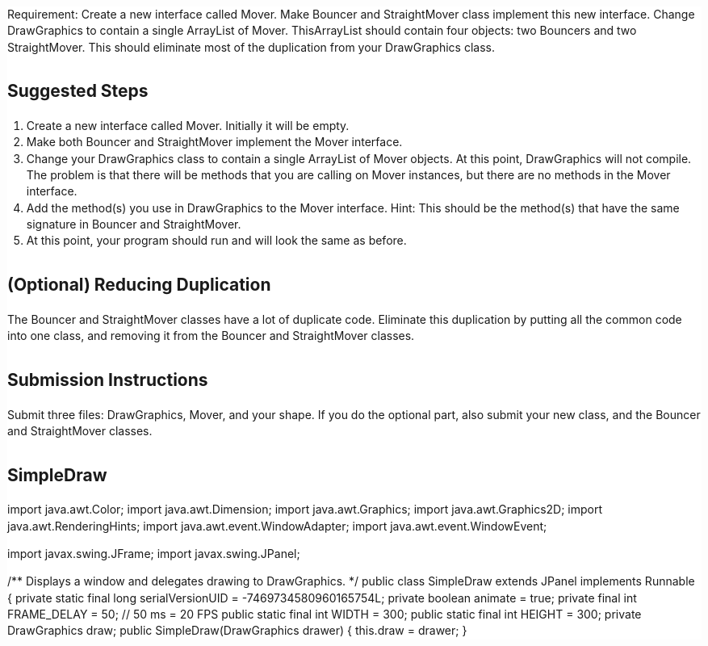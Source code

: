 Requirement: Create a new interface called Mover. Make Bouncer and StraightMover class implement this new interface. Change DrawGraphics to contain a single ArrayList of Mover. ThisArrayList should contain four objects: two Bouncers and two StraightMover. This should eliminate most of the duplication from your DrawGraphics class. 

## Suggested Steps
1. Create a new interface called Mover. Initially it will be empty. 
2. Make both Bouncer and StraightMover implement the Mover interface. 
3. Change your DrawGraphics class to contain a single ArrayList of Mover objects. At this point, DrawGraphics will not compile. The problem is that there will be methods that you are calling on Mover instances, but there are no 
methods in the Mover interface. 
4. Add the method(s) you use in DrawGraphics to the Mover interface. Hint: This should be the method(s) that have the same signature in Bouncer and StraightMover. 
5. At this point, your program should run and will look the same as before.

## (Optional) Reducing Duplication
The Bouncer and StraightMover classes have a lot of duplicate code. Eliminate this duplication by putting all the common code into one class, and removing it from the Bouncer and StraightMover classes. 

## Submission Instructions
Submit three files: DrawGraphics, Mover, and your shape. If you do the optional part, also submit your new class, and the Bouncer and StraightMover classes.

## SimpleDraw

import java.awt.Color; 
import java.awt.Dimension; 
import java.awt.Graphics; 
import java.awt.Graphics2D; 
import java.awt.RenderingHints; 
import java.awt.event.WindowAdapter; 
import java.awt.event.WindowEvent; 

import javax.swing.JFrame; 
import javax.swing.JPanel; 

/** Displays a window and delegates drawing to DrawGraphics. */ 
public class SimpleDraw extends JPanel implements Runnable {
 private static final long serialVersionUID = -7469734580960165754L;
 private boolean animate = true;
 private final int FRAME_DELAY = 50; // 50 ms = 20 FPS
 public static final int WIDTH = 300;
 public static final int HEIGHT = 300;
 private DrawGraphics draw;
 public SimpleDraw(DrawGraphics drawer) {
 this.draw = drawer;
 }
